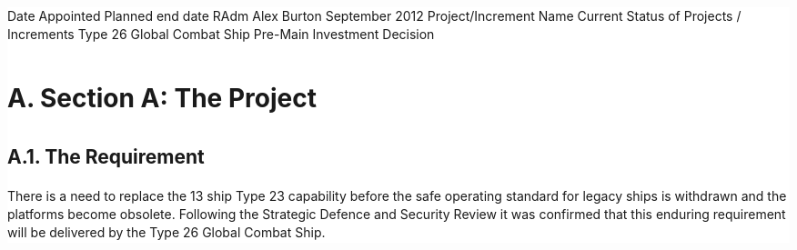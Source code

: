 </td>
<td></td>
<td>Date Appointed</td>
<td>Planned end date</td>
</tr>
<tr>
<td>
RAdm Alex Burton
</td>
<td></td>
<td>September 2012</td>
<td></td>
</tr>
<tr>
<td></td>
<td></td>
<td></td>
<td></td>
</tr>
<tr>
<td>
Project/Increment Name
</td>
<td></td>
<td colspan="2">Current Status of Projects /
Increments</td>
</tr>
<tr>
<td>
Type 26 Global Combat Ship
</td>
<td></td>
<td colspan="2">Pre-Main Investment Decision</td>
</tr>
<tr>
<td></td>
<td></td>
<td colspan="2"></td>
</tr>
</tbody>
</table>

# A. Section A: The Project

## A.1. The Requirement

There is a need to replace the 13 ship Type 23 capability before the safe operating standard for legacy ships is withdrawn and the platforms become obsolete. Following the Strategic Defence and Security Review it was confirmed that this enduring requirement will be delivered by the Type 26 Global Combat Ship.
